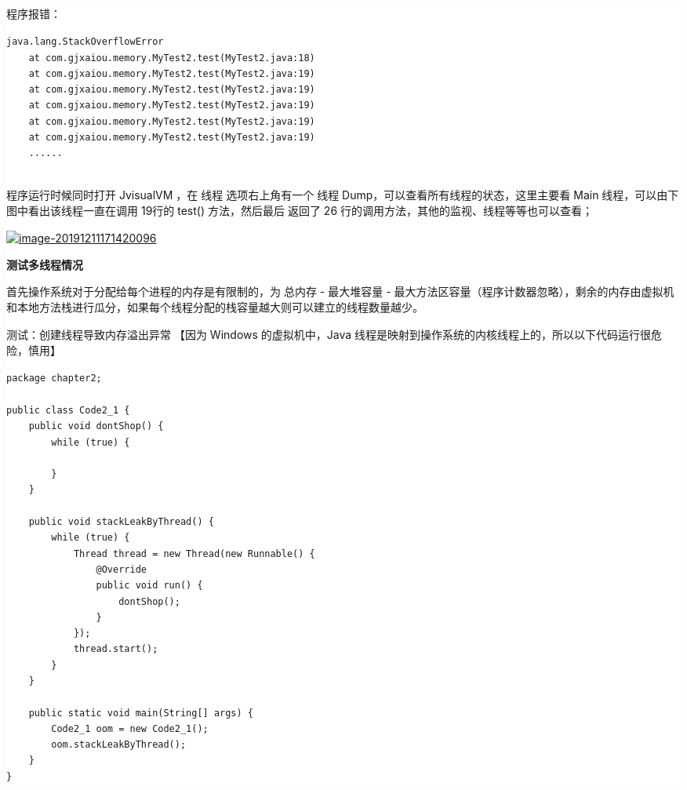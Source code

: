程序报错：

```
java.lang.StackOverflowError
	at com.gjxaiou.memory.MyTest2.test(MyTest2.java:18)
	at com.gjxaiou.memory.MyTest2.test(MyTest2.java:19)
	at com.gjxaiou.memory.MyTest2.test(MyTest2.java:19)
	at com.gjxaiou.memory.MyTest2.test(MyTest2.java:19)
	at com.gjxaiou.memory.MyTest2.test(MyTest2.java:19)
	at com.gjxaiou.memory.MyTest2.test(MyTest2.java:19)
    ......
    
```

程序运行时候同时打开 JvisualVM ，在 线程 选项右上角有一个 线程 Dump，可以查看所有线程的状态，这里主要看 Main 线程，可以由下图中看出该线程一直在调用 19行的 test() 方法，然后最后 返回了 26 行的调用方法，其他的监视、线程等等也可以查看；

[![image-20191211171420096](https://github.com/GJXAIOU/Notes/raw/master/JavaVirtualMachine/JVMNotes/Java%E5%86%85%E5%AD%98%E7%BB%93%E6%9E%84.resource/image-20191211171420096.png)](https://github.com/GJXAIOU/Notes/blob/master/JavaVirtualMachine/JVMNotes/Java内存结构.resource/image-20191211171420096.png)

**测试多线程情况**

首先操作系统对于分配给每个进程的内存是有限制的，为 总内存 - 最大堆容量 - 最大方法区容量（程序计数器忽略），剩余的内存由虚拟机和本地方法栈进行瓜分，如果每个线程分配的栈容量越大则可以建立的线程数量越少。

测试：创建线程导致内存溢出异常 【因为 Windows 的虚拟机中，Java 线程是映射到操作系统的内核线程上的，所以以下代码运行很危险，慎用】

```
package chapter2;

public class Code2_1 {
    public void dontShop() {
        while (true) {

        }
    }

    public void stackLeakByThread() {
        while (true) {
            Thread thread = new Thread(new Runnable() {
                @Override
                public void run() {
                    dontShop();
                }
            });
            thread.start();
        }
    }

    public static void main(String[] args) {
        Code2_1 oom = new Code2_1();
        oom.stackLeakByThread();
    }
}
```
